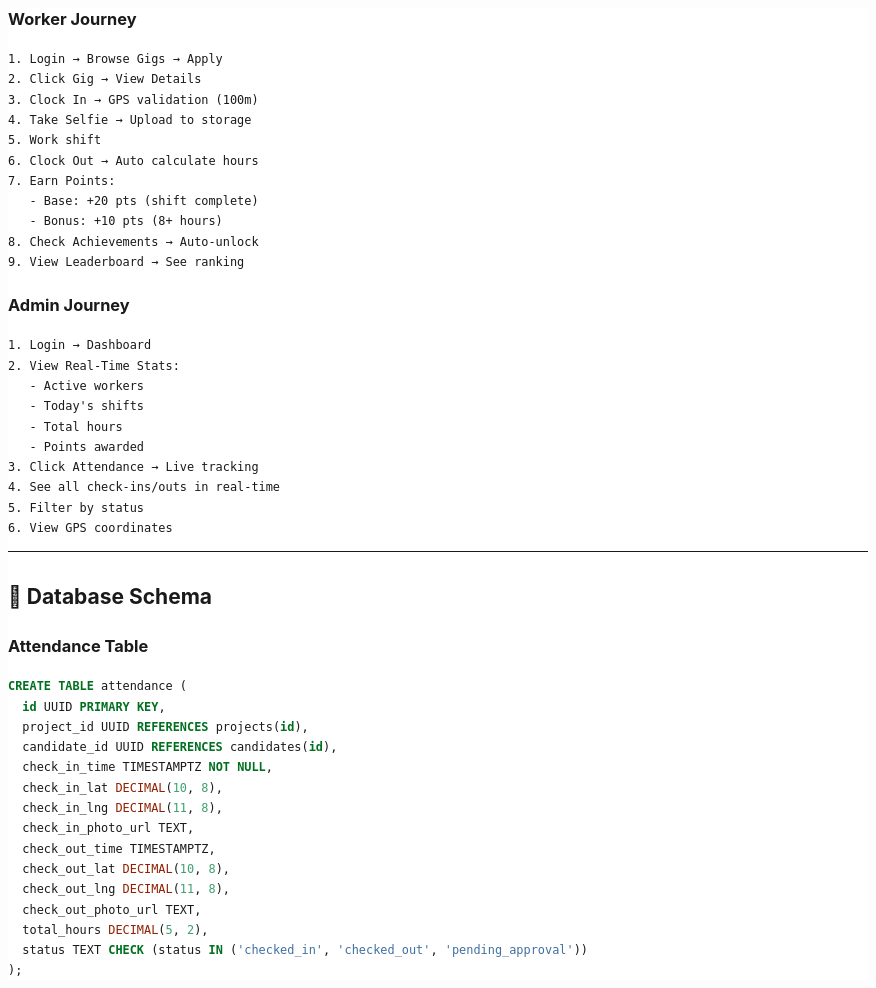 ### Worker Journey
```
1. Login → Browse Gigs → Apply
2. Click Gig → View Details
3. Clock In → GPS validation (100m)
4. Take Selfie → Upload to storage
5. Work shift
6. Clock Out → Auto calculate hours
7. Earn Points:
   - Base: +20 pts (shift complete)
   - Bonus: +10 pts (8+ hours)
8. Check Achievements → Auto-unlock
9. View Leaderboard → See ranking
```

### Admin Journey
```
1. Login → Dashboard
2. View Real-Time Stats:
   - Active workers
   - Today's shifts
   - Total hours
   - Points awarded
3. Click Attendance → Live tracking
4. See all check-ins/outs in real-time
5. Filter by status
6. View GPS coordinates
```

---

## 💾 Database Schema

### Attendance Table
```sql
CREATE TABLE attendance (
  id UUID PRIMARY KEY,
  project_id UUID REFERENCES projects(id),
  candidate_id UUID REFERENCES candidates(id),
  check_in_time TIMESTAMPTZ NOT NULL,
  check_in_lat DECIMAL(10, 8),
  check_in_lng DECIMAL(11, 8),
  check_in_photo_url TEXT,
  check_out_time TIMESTAMPTZ,
  check_out_lat DECIMAL(10, 8),
  check_out_lng DECIMAL(11, 8),
  check_out_photo_url TEXT,
  total_hours DECIMAL(5, 2),
  status TEXT CHECK (status IN ('checked_in', 'checked_out', 'pending_approval'))
);
```
